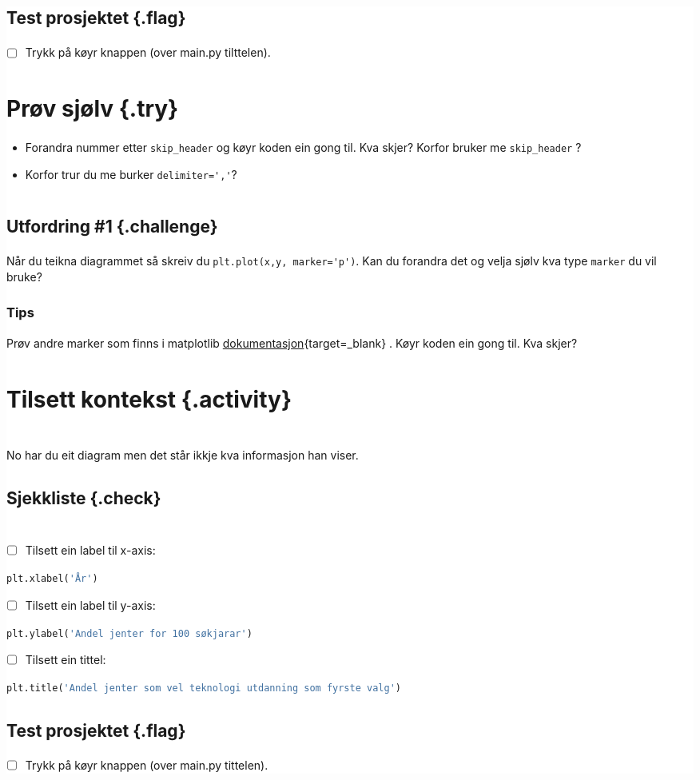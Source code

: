 ## Test prosjektet {.flag}

- [ ] Trykk på køyr knappen (over main.py tilttelen).

#

# Prøv sjølv {.try}

- Forandra nummer etter `skip_header` og køyr koden ein gong til. Kva skjer? Korfor bruker me `skip_header` ?

- Korfor trur du me burker `delimiter=','`?
#

## Utfordring #1 {.challenge}

Når du teikna diagrammet så skreiv du `plt.plot(x,y, marker='p')`. Kan du forandra det og velja sjølv kva type `marker` du vil bruke?

### Tips 

Prøv andre marker som finns i matplotlib [dokumentasjon](https://matplotlib.org/3.1.1/api/markers_api.html){target=_blank}      . Køyr koden ein gong til. Kva skjer?

#

# Tilsett kontekst {.activity}
#

No har du eit diagram men det står ikkje kva informasjon han viser. 

## Sjekkliste {.check}
#

- [ ] Tilsett ein label til x-axis:
```python
plt.xlabel('År')
```

- [ ] Tilsett ein label til y-axis:
```python
plt.ylabel('Andel jenter for 100 søkjarar')
```

- [ ] Tilsett ein tittel:
```python
plt.title('Andel jenter som vel teknologi utdanning som fyrste valg')
```

## Test prosjektet {.flag}

- [ ] Trykk på køyr knappen (over main.py tittelen).

